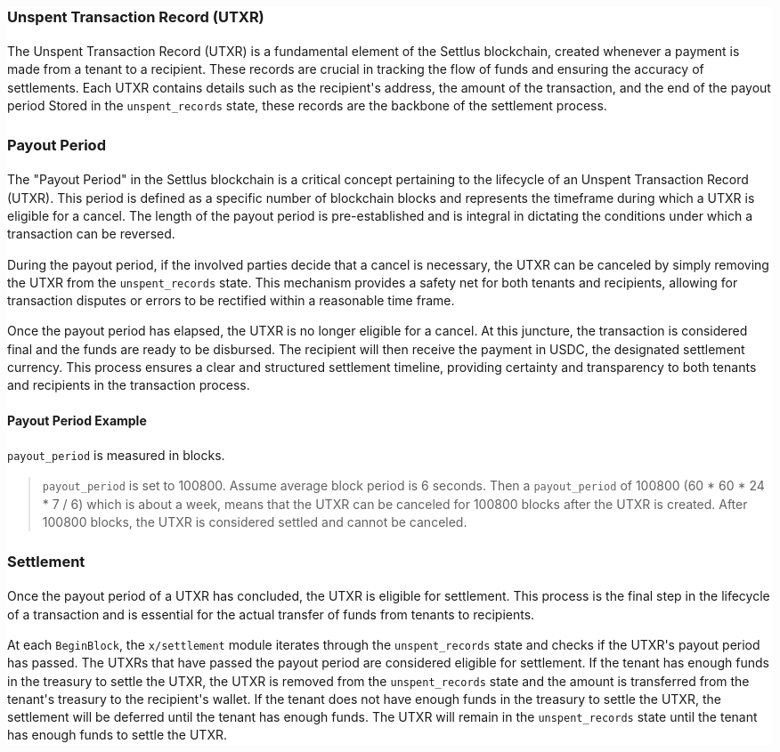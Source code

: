 ### Unspent Transaction Record (UTXR)
The Unspent Transaction Record (UTXR) is a fundamental element of the Settlus blockchain, created whenever a payment is made from a tenant to a recipient.
These records are crucial in tracking the flow of funds and ensuring the accuracy of settlements.
Each UTXR contains details such as the recipient's address, the amount of the transaction, and the end of the payout period
Stored in the `unspent_records` state, these records are the backbone of the settlement process.

### Payout Period
The "Payout Period" in the Settlus blockchain is a critical concept pertaining to the lifecycle of an Unspent Transaction Record (UTXR).
This period is defined as a specific number of blockchain blocks and represents the timeframe during which a UTXR is eligible for a cancel.
The length of the payout period is pre-established and is integral in dictating the conditions under which a transaction can be reversed.

During the payout period, if the involved parties decide that a cancel is necessary, the UTXR can be canceled by simply removing the UTXR from the `unspent_records` state.
This mechanism provides a safety net for both tenants and recipients, allowing for transaction disputes or errors to be rectified within a reasonable time frame.

Once the payout period has elapsed, the UTXR is no longer eligible for a cancel.
At this juncture, the transaction is considered final and the funds are ready to be disbursed.
The recipient will then receive the payment in USDC, the designated settlement currency.
This process ensures a clear and structured settlement timeline, providing certainty and transparency to both tenants and recipients in the transaction process.

#### Payout Period Example
`payout_period` is measured in blocks.

> `payout_period` is set to 100800.
> Assume average block period is 6 seconds.
> Then a `payout_period` of 100800 (60 * 60 * 24 * 7 / 6) which is about a week, means that the UTXR can be canceled for 100800 blocks after the UTXR is created.
> After 100800 blocks, the UTXR is considered settled and cannot be canceled.

### Settlement
Once the payout period of a UTXR has concluded, the UTXR is eligible for settlement.
This process is the final step in the lifecycle of a transaction and is essential for the actual transfer of funds from tenants to recipients.

At each `BeginBlock`, the `x/settlement` module iterates through the `unspent_records` state and checks if the UTXR's payout period has passed.
The UTXRs that have passed the payout period are considered eligible for settlement.
If the tenant has enough funds in the treasury to settle the UTXR, the UTXR is removed from the `unspent_records` state and the amount is transferred from the tenant's treasury to the recipient's wallet.
If the tenant does not have enough funds in the treasury to settle the UTXR, the settlement will be deferred until the tenant has enough funds.
The UTXR will remain in the `unspent_records` state until the tenant has enough funds to settle the UTXR.
